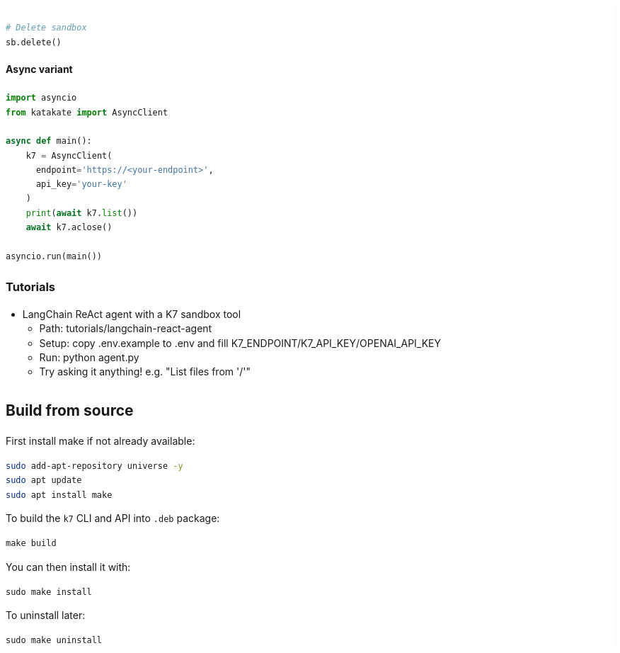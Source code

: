 ```python

# Delete sandbox
sb.delete()
```

#### Async variant
```python
import asyncio
from katakate import AsyncClient

async def main():
    k7 = AsyncClient(
      endpoint='https://<your-endpoint>', 
      api_key='your-key'
    )
    print(await k7.list())
    await k7.aclose()

asyncio.run(main())
```

  
### Tutorials

- LangChain ReAct agent with a K7 sandbox tool
  - Path: tutorials/langchain-react-agent
  - Setup: copy .env.example to .env and fill K7_ENDPOINT/K7_API_KEY/OPENAI_API_KEY
  - Run: python agent.py
  - Try asking it anything! e.g. "List files from '/'"

## Build from source


First install make if not already available:
```bash
sudo add-apt-repository universe -y
sudo apt update
sudo apt install make
```


To build the `k7` CLI and API into `.deb` package:
```shell
make build
```

You can then install it with:
```shell
sudo make install
```

To uninstall later:
```shell
sudo make uninstall
```
